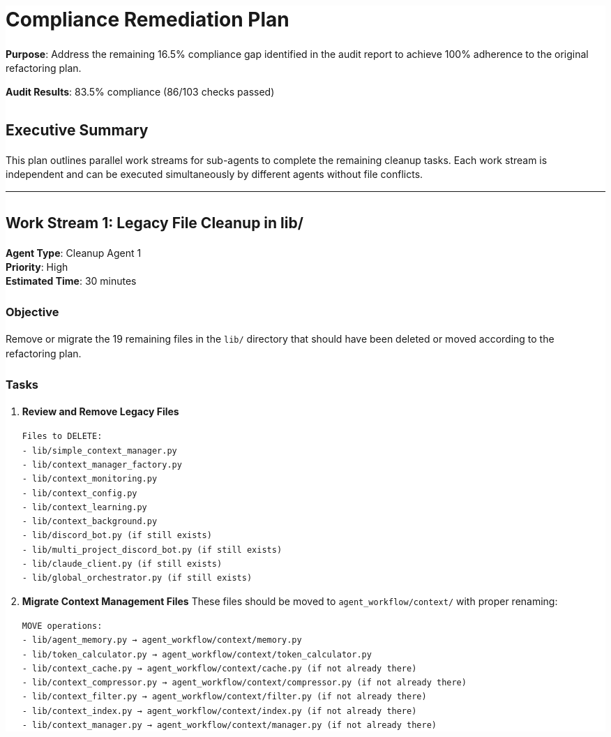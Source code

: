 # Compliance Remediation Plan

**Purpose**: Address the remaining 16.5% compliance gap identified in the audit report to achieve 100% adherence to the original refactoring plan.

**Audit Results**: 83.5% compliance (86/103 checks passed)

## Executive Summary

This plan outlines parallel work streams for sub-agents to complete the remaining cleanup tasks. Each work stream is independent and can be executed simultaneously by different agents without file conflicts.

---

## Work Stream 1: Legacy File Cleanup in lib/

**Agent Type**: Cleanup Agent 1  
**Priority**: High  
**Estimated Time**: 30 minutes

### Objective
Remove or migrate the 19 remaining files in the `lib/` directory that should have been deleted or moved according to the refactoring plan.

### Tasks

1. **Review and Remove Legacy Files**
   ```
   Files to DELETE:
   - lib/simple_context_manager.py
   - lib/context_manager_factory.py
   - lib/context_monitoring.py
   - lib/context_config.py
   - lib/context_learning.py
   - lib/context_background.py
   - lib/discord_bot.py (if still exists)
   - lib/multi_project_discord_bot.py (if still exists)
   - lib/claude_client.py (if still exists)
   - lib/global_orchestrator.py (if still exists)
   ```

2. **Migrate Context Management Files**
   These files should be moved to `agent_workflow/context/` with proper renaming:
   ```
   MOVE operations:
   - lib/agent_memory.py → agent_workflow/context/memory.py
   - lib/token_calculator.py → agent_workflow/context/token_calculator.py
   - lib/context_cache.py → agent_workflow/context/cache.py (if not already there)
   - lib/context_compressor.py → agent_workflow/context/compressor.py (if not already there)
   - lib/context_filter.py → agent_workflow/context/filter.py (if not already there)
   - lib/context_index.py → agent_workflow/context/index.py (if not already there)
   - lib/context_manager.py → agent_workflow/context/manager.py (if not already there)
   ```
